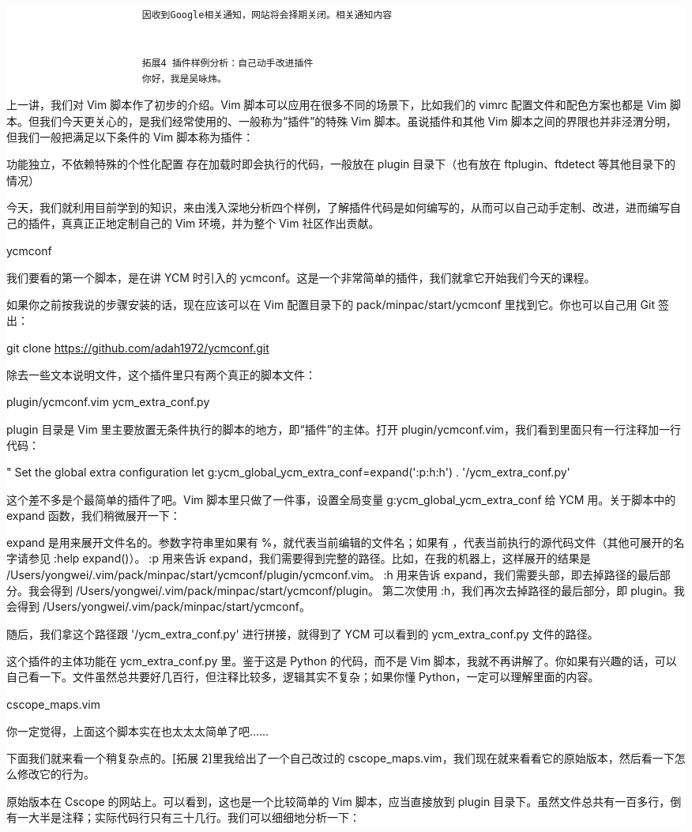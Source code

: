 
                            
                            因收到Google相关通知，网站将会择期关闭。相关通知内容
                            
                            
                            拓展4 插件样例分析：自己动手改进插件
                            你好，我是吴咏炜。

上一讲，我们对 Vim 脚本作了初步的介绍。Vim 脚本可以应用在很多不同的场景下，比如我们的 vimrc 配置文件和配色方案也都是 Vim 脚本。但我们今天更关心的，是我们经常使用的、一般称为“插件”的特殊 Vim 脚本。虽说插件和其他 Vim 脚本之间的界限也并非泾渭分明，但我们一般把满足以下条件的 Vim 脚本称为插件：


功能独立，不依赖特殊的个性化配置
存在加载时即会执行的代码，一般放在 plugin 目录下（也有放在 ftplugin、ftdetect 等其他目录下的情况）


今天，我们就利用目前学到的知识，来由浅入深地分析四个样例，了解插件代码是如何编写的，从而可以自己动手定制、改进，进而编写自己的插件，真真正正地定制自己的 Vim 环境，并为整个 Vim 社区作出贡献。

ycmconf

我们要看的第一个脚本，是在讲 YCM 时引入的 ycmconf。这是一个非常简单的插件，我们就拿它开始我们今天的课程。

如果你之前按我说的步骤安装的话，现在应该可以在 Vim 配置目录下的 pack/minpac/start/ycmconf 里找到它。你也可以自己用 Git 签出：

git clone https://github.com/adah1972/ycmconf.git


除去一些文本说明文件，这个插件里只有两个真正的脚本文件：


plugin/ycmconf.vim
ycm_extra_conf.py


plugin 目录是 Vim 里主要放置无条件执行的脚本的地方，即“插件”的主体。打开 plugin/ycmconf.vim，我们看到里面只有一行注释加一行代码：

" Set the global extra configuration
let g:ycm_global_ycm_extra_conf=expand('<sfile>:p:h:h') . '/ycm_extra_conf.py'


这个差不多是个最简单的插件了吧。Vim 脚本里只做了一件事，设置全局变量 g:ycm_global_ycm_extra_conf 给 YCM 用。关于脚本中的 expand 函数，我们稍微展开一下：


expand 是用来展开文件名的。参数字符串里如果有 %，就代表当前编辑的文件名；如果有 <sfile>，代表当前执行的源代码文件（其他可展开的名字请参见 :help expand()）。
:p 用来告诉 expand，我们需要得到完整的路径。比如，在我的机器上，这样展开的结果是 /Users/yongwei/.vim/pack/minpac/start/ycmconf/plugin/ycmconf.vim。
:h 用来告诉 expand，我们需要头部，即去掉路径的最后部分。我会得到 /Users/yongwei/.vim/pack/minpac/start/ycmconf/plugin。
第二次使用 :h，我们再次去掉路径的最后部分，即 plugin。我会得到 /Users/yongwei/.vim/pack/minpac/start/ycmconf。


随后，我们拿这个路径跟 '/ycm_extra_conf.py' 进行拼接，就得到了 YCM 可以看到的 ycm_extra_conf.py 文件的路径。

这个插件的主体功能在 ycm_extra_conf.py 里。鉴于这是 Python 的代码，而不是 Vim 脚本，我就不再讲解了。你如果有兴趣的话，可以自己看一下。文件虽然总共要好几百行，但注释比较多，逻辑其实不复杂；如果你懂 Python，一定可以理解里面的内容。

cscope_maps.vim

你一定觉得，上面这个脚本实在也太太太简单了吧……

下面我们就来看一个稍复杂点的。[拓展 2]里我给出了一个自己改过的 cscope_maps.vim，我们现在就来看看它的原始版本，然后看一下怎么修改它的行为。

原始版本在 Cscope 的网站上。可以看到，这也是一个比较简单的 Vim 脚本，应当直接放到 plugin 目录下。虽然文件总共有一百多行，倒有一大半是注释；实际代码行只有三十几行。我们可以细细地分析一下：
